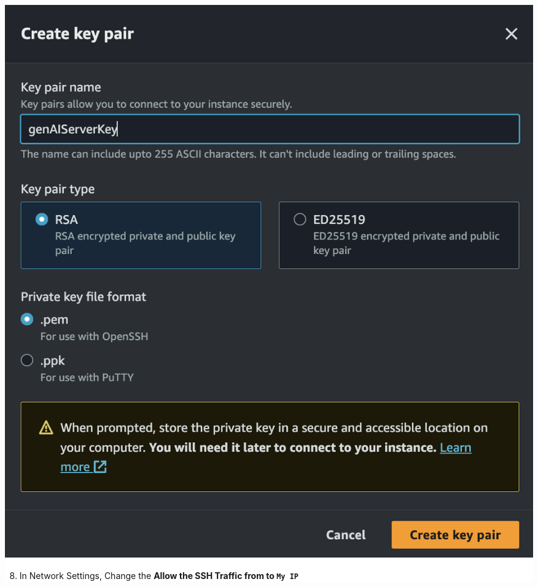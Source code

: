 <img src="./Image/EC2Guidance/7b.png" alt="Create Key Pair"/>


8. In Network Settings, Change the <b>Allow the SSH Traffic from<b> to `My IP`